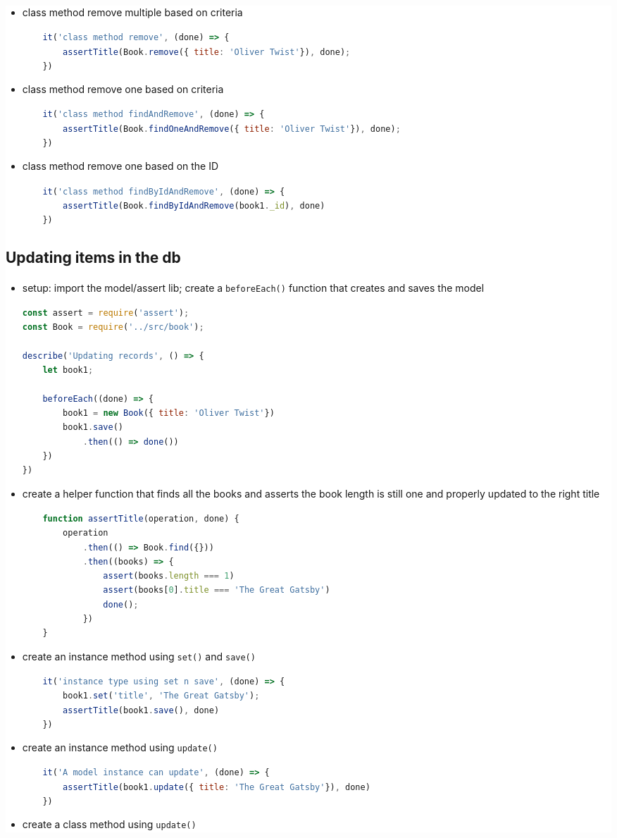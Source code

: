 - class method remove multiple based on criteria
    ```javascript
        it('class method remove', (done) => {
            assertTitle(Book.remove({ title: 'Oliver Twist'}), done);
        })
    ```
- class method remove one based on criteria
    ```javascript
        it('class method findAndRemove', (done) => {
            assertTitle(Book.findOneAndRemove({ title: 'Oliver Twist'}), done);
        })
    ```
- class method remove one based on the ID
    ```javascript
        it('class method findByIdAndRemove', (done) => {
            assertTitle(Book.findByIdAndRemove(book1._id), done)
        })
    ```
## Updating items in the db
- setup: import the model/assert lib; create a `beforeEach()` function that creates and saves the model
    ```javascript
    const assert = require('assert');
    const Book = require('../src/book');

    describe('Updating records', () => {
        let book1;

        beforeEach((done) => {
            book1 = new Book({ title: 'Oliver Twist'})
            book1.save()
                .then(() => done())
        })
    })
    ```
- create a helper function that finds all the books and asserts the book length is still one and properly updated to the right title
    ```javascript
        function assertTitle(operation, done) {
            operation   
                .then(() => Book.find({}))
                .then((books) => {
                    assert(books.length === 1)
                    assert(books[0].title === 'The Great Gatsby')
                    done();
                })
        }
    ```
- create an instance method using `set()` and `save()`
    ```javascript
        it('instance type using set n save', (done) => {
            book1.set('title', 'The Great Gatsby');
            assertTitle(book1.save(), done)
        })
    ```
- create an instance method using `update()`
    ```javascript
        it('A model instance can update', (done) => {
            assertTitle(book1.update({ title: 'The Great Gatsby'}), done)
        })
    ```
- create a class method using `update()`
    ```javascript